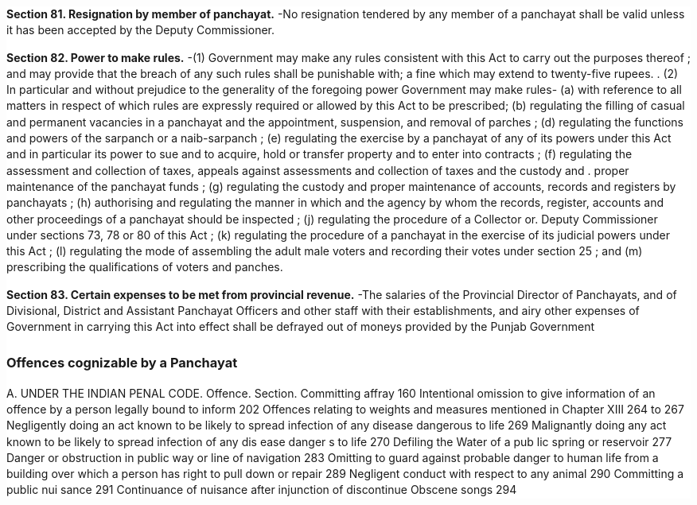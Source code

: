**Section 81. Resignation by member of panchayat.**
-No resignation tendered by any member of a panchayat shall be valid unless it has been accepted by the Deputy Commissioner.

**Section 82. Power to make rules.**
-(1) Government may make any rules consistent with this Act to carry out the purposes thereof ; and may provide that the breach of any such rules shall be punishable with; a fine which may extend to twenty-five rupees. .
    (2) In particular and without prejudice to the generality of the foregoing power Government may make rules-
    (a) with reference to all matters in respect of which rules are expressly required or allowed by this Act to be prescribed;
    (b) regulating the filling of casual and permanent vacancies in a panchayat and the appointment, suspension, and removal of parches ;
    (d) regulating the functions and powers of the sarpanch or a naib-sarpanch ;
    (e) regulating the exercise by a panchayat of any of its powers under this Act and in particular its power to sue and to acquire, hold or transfer property and to enter into contracts ;
    (f) regulating the assessment and collection of taxes, appeals against assessments and collection of taxes and the custody and . proper maintenance of the panchayat funds ;
    (g) regulating the custody and proper maintenance of accounts, records and registers by panchayats ;
    (h) authorising and regulating the manner in which and the agency by whom the records, register, accounts and other proceedings of a panchayat should be inspected ;
    (j) regulating the procedure of a Collector or. Deputy Commissioner under sections 73, 78 or 80 of this Act ;
    (k) regulating the procedure of a panchayat in the exercise of its judicial powers under this Act ;
    (l) regulating the mode of assembling the adult male voters and recording their votes under section 25 ; and
    (m) prescribing the qualifications of voters and panches.

**Section 83. Certain expenses to be met from provincial revenue.**
-The salaries of the Provincial Director of Panchayats, and of Divisional, District and Assistant Panchayat Officers and other staff with their establishments, and airy other expenses of Government in carrying this Act into effect shall be defrayed out of moneys provided by the Punjab Government

### Offences cognizable by a Panchayat
A.
UNDER THE INDIAN PENAL CODE.
Offence.
Section.
Committing affray
160
Intentional omission to give information of an offence by a person legally bound to inform
202
Offences relating to weights and measures mentioned in Chapter XIII
264 to 267
Negligently doing an act known to be likely to spread infection of any disease dangerous to life
269
Malignantly doing any act known to be likely to spread infection of any dis ease danger s to life
270
Defiling the Water of a pub lic spring or reservoir
277
Danger or obstruction in public way or line of navigation
283
Omitting to guard against probable danger to human life from a building over which a person has right to pull down or repair
289
Negligent conduct with respect to any animal
290
Committing a public nui sance
291
Continuance of nuisance after injunction of discontinue
Obscene songs
294